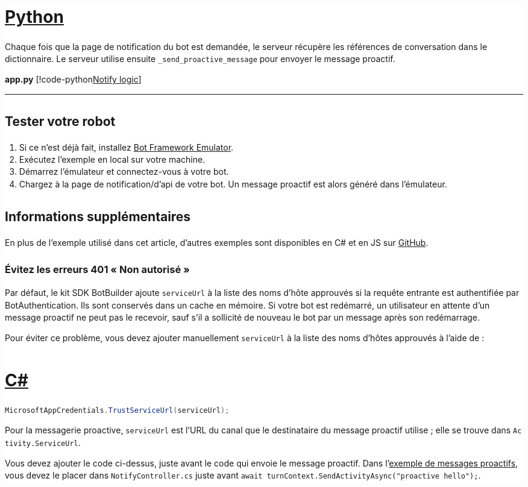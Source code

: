 
# <a name="pythontabpython"></a>[Python](#tab/python)

Chaque fois que la page de notification du bot est demandée, le serveur récupère les références de conversation dans le dictionnaire.
Le serveur utilise ensuite `_send_proactive_message` pour envoyer le message proactif.

**app.py** [!code-python[Notify logic](~/../botbuilder-python/samples/python/16.proactive-messages/app.py?range=104-110&highlight=3-7)]

---

## <a name="test-your-bot"></a>Tester votre robot

1. Si ce n’est déjà fait, installez [Bot Framework Emulator](https://aka.ms/bot-framework-emulator-readme).
1. Exécutez l’exemple en local sur votre machine.
1. Démarrez l’émulateur et connectez-vous à votre bot.
1. Chargez à la page de notification/d’api de votre bot. Un message proactif est alors généré dans l’émulateur.

## <a name="additional-information"></a>Informations supplémentaires

En plus de l’exemple utilisé dans cet article, d’autres exemples sont disponibles en C# et en JS sur [GitHub](https://github.com/Microsoft/BotBuilder-Samples/).

### <a name="avoiding-401-unauthorized-errors"></a>Évitez les erreurs 401 « Non autorisé » 

Par défaut, le kit SDK BotBuilder ajoute `serviceUrl` à la liste des noms d’hôte approuvés si la requête entrante est authentifiée par BotAuthentication. Ils sont conservés dans un cache en mémoire. Si votre bot est redémarré, un utilisateur en attente d’un message proactif ne peut pas le recevoir, sauf s’il a sollicité de nouveau le bot par un message après son redémarrage.

Pour éviter ce problème, vous devez ajouter manuellement `serviceUrl` à la liste des noms d’hôtes approuvés à l’aide de : 

# <a name="ctabcsharp"></a>[C#](#tab/csharp)

```csharp 
MicrosoftAppCredentials.TrustServiceUrl(serviceUrl); 
``` 

Pour la messagerie proactive, `serviceUrl` est l’URL du canal que le destinataire du message proactif utilise ; elle se trouve dans `Activity.ServiceUrl`. 

Vous devez ajouter le code ci-dessus, juste avant le code qui envoie le message proactif. Dans l’[exemple de messages proactifs](https://github.com/microsoft/BotBuilder-Samples/tree/master/samples/csharp_dotnetcore/16.proactive-messages), vous devez le placer dans `NotifyController.cs` juste avant `await turnContext.SendActivityAsync("proactive hello");`.

